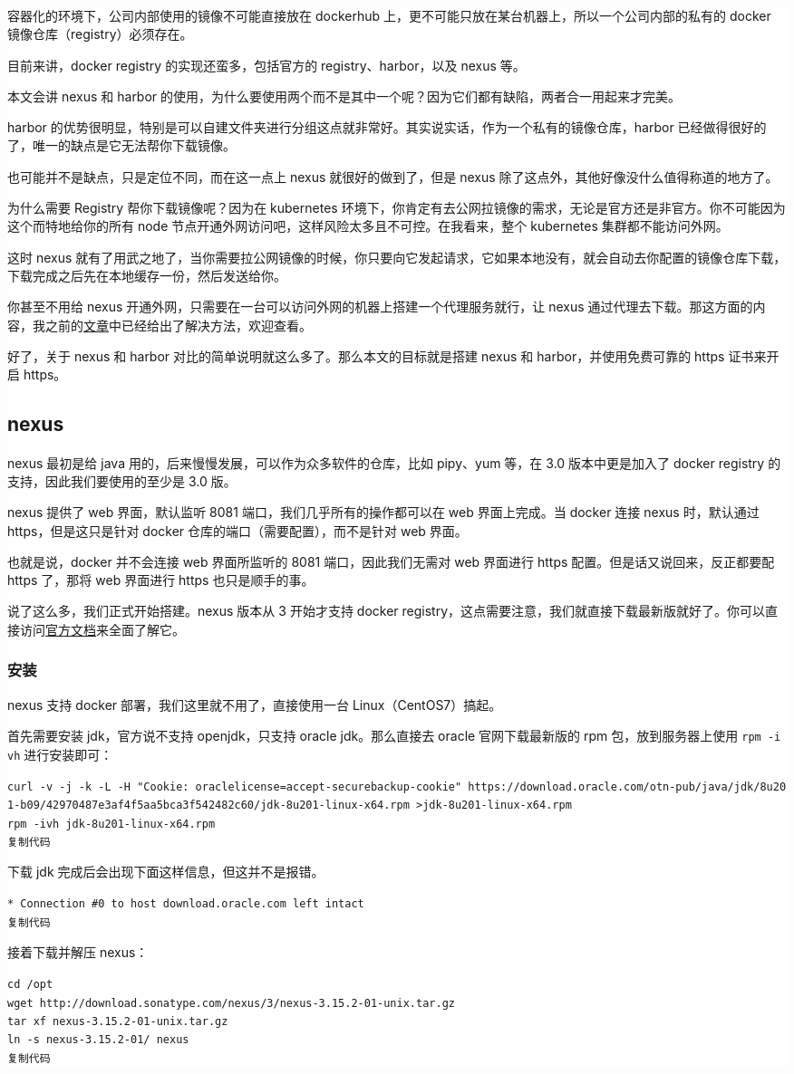 容器化的环境下，公司内部使用的镜像不可能直接放在 dockerhub 上，更不可能只放在某台机器上，所以一个公司内部的私有的 docker 镜像仓库（registry）必须存在。

目前来讲，docker registry 的实现还蛮多，包括官方的 registry、harbor，以及 nexus 等。

本文会讲 nexus 和 harbor 的使用，为什么要使用两个而不是其中一个呢？因为它们都有缺陷，两者合一用起来才完美。

harbor 的优势很明显，特别是可以自建文件夹进行分组这点就非常好。其实说实话，作为一个私有的镜像仓库，harbor 已经做得很好的了，唯一的缺点是它无法帮你下载镜像。

也可能并不是缺点，只是定位不同，而在这一点上 nexus 就很好的做到了，但是 nexus 除了这点外，其他好像没什么值得称道的地方了。

为什么需要 Registry 帮你下载镜像呢？因为在 kubernetes 环境下，你肯定有去公网拉镜像的需求，无论是官方还是非官方。你不可能因为这个而特地给你的所有 node 节点开通外网访问吧，这样风险太多且不可控。在我看来，整个 kubernetes 集群都不能访问外网。

这时 nexus 就有了用武之地了，当你需要拉公网镜像的时候，你只要向它发起请求，它如果本地没有，就会自动去你配置的镜像仓库下载，下载完成之后先在本地缓存一份，然后发送给你。

你甚至不用给 nexus 开通外网，只需要在一台可以访问外网的机器上搭建一个代理服务就行，让 nexus 通过代理去下载。那这方面的内容，我之前的[文章](https://juejin.cn/post/6844903750080200718 "https://juejin.cn/post/6844903750080200718")中已经给出了解决方法，欢迎查看。

好了，关于 nexus 和 harbor 对比的简单说明就这么多了。那么本文的目标就是搭建 nexus 和 harbor，并使用免费可靠的 https 证书来开启 https。

## nexus

nexus 最初是给 java 用的，后来慢慢发展，可以作为众多软件的仓库，比如 pipy、yum 等，在 3.0 版本中更是加入了 docker registry 的支持，因此我们要使用的至少是 3.0 版。

nexus 提供了 web 界面，默认监听 8081 端口，我们几乎所有的操作都可以在 web 界面上完成。当 docker 连接 nexus 时，默认通过 https，但是这只是针对 docker 仓库的端口（需要配置），而不是针对 web 界面。

也就是说，docker 并不会连接 web 界面所监听的 8081 端口，因此我们无需对 web 界面进行 https 配置。但是话又说回来，反正都要配 https 了，那将 web 界面进行 https 也只是顺手的事。

说了这么多，我们正式开始搭建。nexus 版本从 3 开始才支持 docker registry，这点需要注意，我们就直接下载最新版就好了。你可以直接访问[官方文档](https://link.juejin.cn/?target=https%3A%2F%2Fhelp.sonatype.com%2Frepomanager3 "https://help.sonatype.com/repomanager3")来全面了解它。

### 安装

nexus 支持 docker 部署，我们这里就不用了，直接使用一台 Linux（CentOS7）搞起。

首先需要安装 jdk，官方说不支持 openjdk，只支持 oracle jdk。那么直接去 oracle 官网下载最新版的 rpm 包，放到服务器上使用 `rpm -ivh` 进行安装即可：

```
curl -v -j -k -L -H "Cookie: oraclelicense=accept-securebackup-cookie" https://download.oracle.com/otn-pub/java/jdk/8u201-b09/42970487e3af4f5aa5bca3f542482c60/jdk-8u201-linux-x64.rpm >jdk-8u201-linux-x64.rpm
rpm -ivh jdk-8u201-linux-x64.rpm
复制代码
```

下载 jdk 完成后会出现下面这样信息，但这并不是报错。

```
* Connection #0 to host download.oracle.com left intact
复制代码
```

接着下载并解压 nexus：

```
cd /opt
wget http://download.sonatype.com/nexus/3/nexus-3.15.2-01-unix.tar.gz
tar xf nexus-3.15.2-01-unix.tar.gz
ln -s nexus-3.15.2-01/ nexus
复制代码
```
